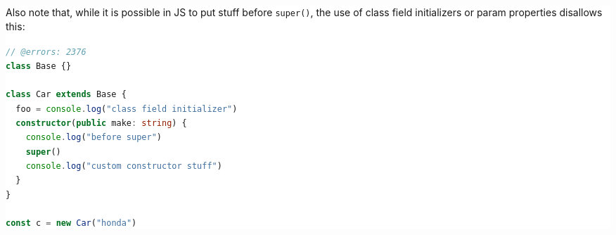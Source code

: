 Also note that, while it is possible in JS to put stuff before `super()`,
the use of class field initializers or param properties disallows this:

```ts twoslash
// @errors: 2376
class Base {}

class Car extends Base {
  foo = console.log("class field initializer")
  constructor(public make: string) {
    console.log("before super")
    super()
    console.log("custom constructor stuff")
  }
}

const c = new Car("honda")
```
